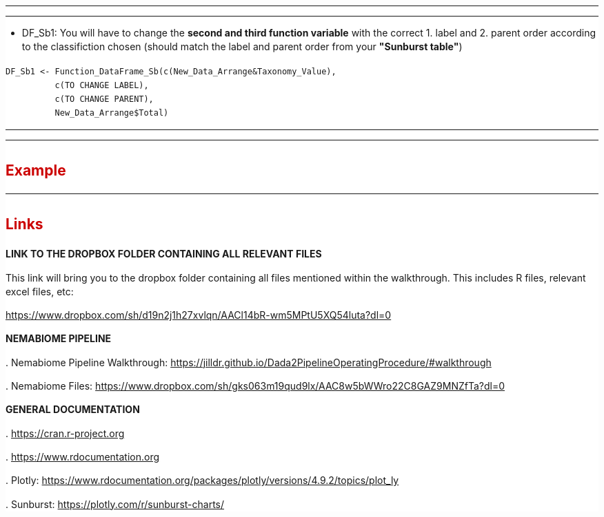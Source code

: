 ***
***

* DF_Sb1: You will have to change the **second and third function variable** with the correct 1. label and 2. parent order according to the classifiction chosen (should match the label and parent order from your **"Sunburst table"**)

```{}
DF_Sb1 <- Function_DataFrame_Sb(c(New_Data_Arrange&Taxonomy_Value),
          c(TO CHANGE LABEL),
          c(TO CHANGE PARENT),
          New_Data_Arrange$Total)
```

***
***

## <font color="#cc0000">Example</font>







***

## <font color="#cc0000">Links</font>

**LINK TO THE DROPBOX FOLDER CONTAINING ALL RELEVANT FILES** 

This link will bring you to the dropbox folder containing all files mentioned within the walkthrough. This includes R files, relevant excel files, etc:

https://www.dropbox.com/sh/d19n2j1h27xvlqn/AACl14bR-wm5MPtU5XQ54luta?dl=0




**NEMABIOME PIPELINE**

. Nemabiome Pipeline Walkthrough: https://jilldr.github.io/Dada2PipelineOperatingProcedure/#walkthrough

. Nemabiome Files: https://www.dropbox.com/sh/gks063m19qud9lx/AAC8w5bWWro22C8GAZ9MNZfTa?dl=0 




**GENERAL DOCUMENTATION** 

. https://cran.r-project.org 

. https://www.rdocumentation.org

. Plotly: https://www.rdocumentation.org/packages/plotly/versions/4.9.2/topics/plot_ly 

. Sunburst: https://plotly.com/r/sunburst-charts/


